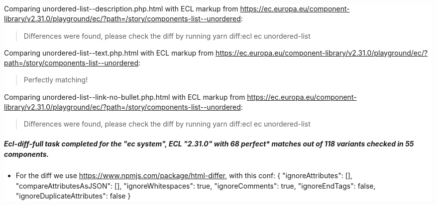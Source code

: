 Comparing unordered-list--description.php.html with ECL markup from https://ec.europa.eu/component-library/v2.31.0/playground/ec/?path=/story/components-list--unordered:

> Differences were found, please check the diff by running yarn diff:ecl ec unordered-list

Comparing unordered-list--text.php.html with ECL markup from https://ec.europa.eu/component-library/v2.31.0/playground/ec/?path=/story/components-list--unordered:

> Perfectly matching!

Comparing unordered-list--link-no-bullet.php.html with ECL markup from https://ec.europa.eu/component-library/v2.31.0/playground/ec/?path=/story/components-list--unordered:

> Differences were found, please check the diff by running yarn diff:ecl ec unordered-list

##### Ecl-diff-full task completed for the "ec system", ECL "2.31.0" with 68 perfect\* matches out of 118 variants checked in 55 components.

- For the diff we use https://www.npmjs.com/package/html-differ, with this conf: {
  "ignoreAttributes": [],
  "compareAttributesAsJSON": [],
  "ignoreWhitespaces": true,
  "ignoreComments": true,
  "ignoreEndTags": false,
  "ignoreDuplicateAttributes": false
  }
